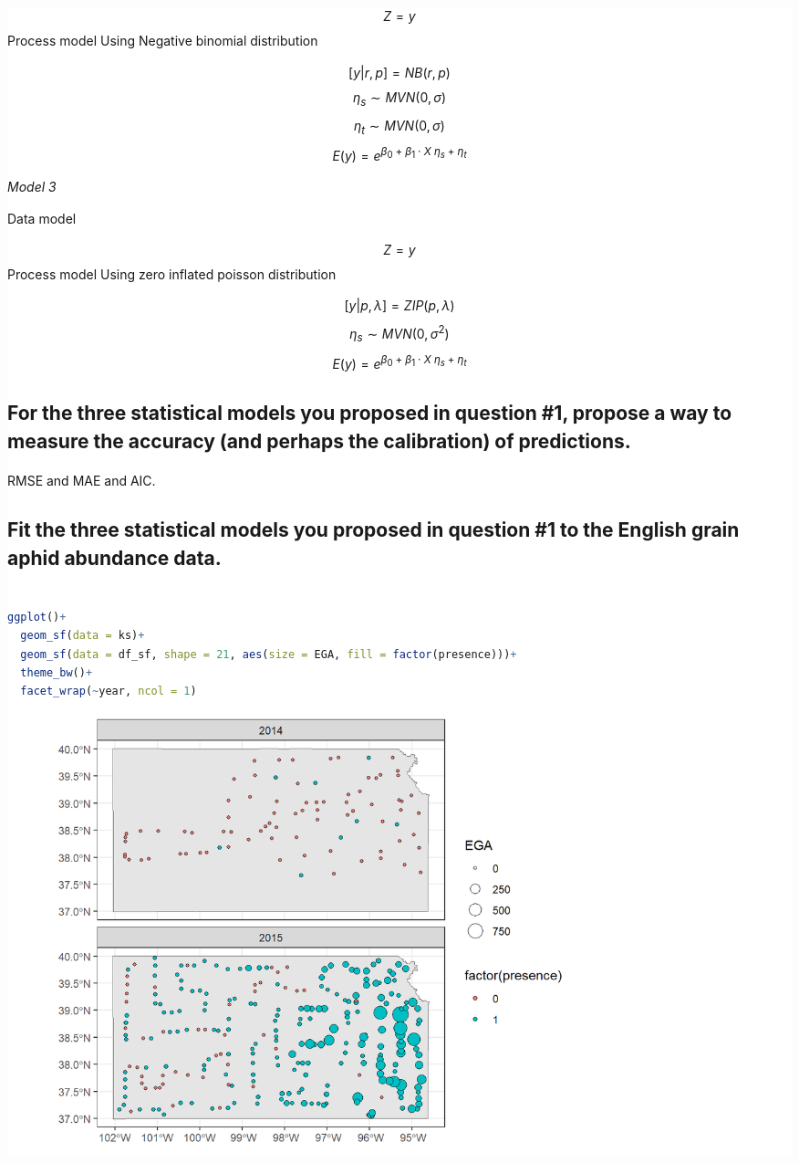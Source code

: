 $$Z = y$$ Process model Using Negative binomial distribution

$$[y|r,p] = NB(r, p)$$ $$\eta_s\sim MVN(0, \sigma)$$
$$\eta_t\sim  MVN(0, \sigma)$$
$$E(y)=e^{\beta_0+\beta_1\cdot X~\eta_s+\eta_t}$$

*Model 3*

Data model

$$Z = y$$ Process model Using zero inflated poisson distribution

$$[y|p, \lambda]=ZIP(p,\lambda)$$ $$\eta_s\sim MVN(0, \sigma^2)$$
$$E(y)=e^{\beta_0+\beta_1\cdot X~\eta_s+\eta_t}$$

## For the three statistical models you proposed in question #1, propose a way to measure the accuracy (and perhaps the calibration) of predictions.

RMSE and MAE and AIC.

## Fit the three statistical models you proposed in question #1 to the English grain aphid abundance data.


```r

ggplot()+
  geom_sf(data = ks)+
  geom_sf(data = df_sf, shape = 21, aes(size = EGA, fill = factor(presence)))+
  theme_bw()+
  facet_wrap(~year, ncol = 1)
```

<img src="04-Activity_3_files/figure-html/unnamed-chunk-3-1.png" width="672" />
